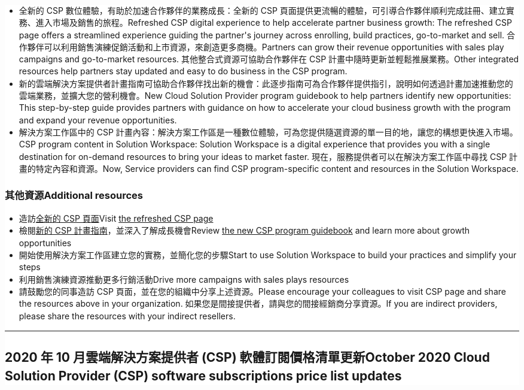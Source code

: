 - <span data-ttu-id="f5e35-162">全新的 CSP 數位體驗，有助於加速合作夥伴的業務成長：全新的 CSP 頁面提供更流暢的體驗，可引導合作夥伴順利完成註冊、建立實務、進入市場及銷售的旅程。</span><span class="sxs-lookup"><span data-stu-id="f5e35-162">Refreshed CSP digital experience to help accelerate partner business growth:  The refreshed CSP page offers a streamlined experience guiding the partner's journey across enrolling, build practices, go-to-market and sell.</span></span> <span data-ttu-id="f5e35-163">合作夥伴可以利用銷售演練促銷活動和上市資源，來創造更多商機。</span><span class="sxs-lookup"><span data-stu-id="f5e35-163">Partners can grow their revenue opportunities with sales play campaigns and go-to-market resources.</span></span> <span data-ttu-id="f5e35-164">其他整合式資源可協助合作夥伴在 CSP 計畫中隨時更新並輕鬆推展業務。</span><span class="sxs-lookup"><span data-stu-id="f5e35-164">Other integrated resources help partners stay updated and easy to do business in the CSP program.</span></span>
- <span data-ttu-id="f5e35-165">新的雲端解決方案提供者計畫指南可協助合作夥伴找出新的機會：此逐步指南可為合作夥伴提供指引，說明如何透過計畫加速推動您的雲端業務，並擴大您的營利機會。</span><span class="sxs-lookup"><span data-stu-id="f5e35-165">New Cloud Solution Provider program guidebook to help partners identify new opportunities:  This step-by-step guide provides partners with guidance on how to accelerate your cloud business growth with the program and expand your revenue opportunities.</span></span>
- <span data-ttu-id="f5e35-166">解決方案工作區中的 CSP 計畫內容：解決方案工作區是一種數位體驗，可為您提供隨選資源的單一目的地，讓您的構想更快進入市場。</span><span class="sxs-lookup"><span data-stu-id="f5e35-166">CSP program content in Solution Workspace: Solution Workspace is a digital experience that provides you with a single destination for on-demand resources to bring your ideas to market faster.</span></span> <span data-ttu-id="f5e35-167">現在，服務提供者可以在解決方案工作區中尋找 CSP 計畫的特定內容和資源。</span><span class="sxs-lookup"><span data-stu-id="f5e35-167">Now, Service providers can find CSP program-specific content and resources in the Solution Workspace.</span></span>

### <a name="additional-resources"></a><span data-ttu-id="f5e35-168">其他資源</span><span class="sxs-lookup"><span data-stu-id="f5e35-168">Additional resources</span></span>

- <span data-ttu-id="f5e35-169">造訪[全新的 CSP 頁面](https://aka.ms/CSP)</span><span class="sxs-lookup"><span data-stu-id="f5e35-169">Visit [the refreshed CSP page](https://aka.ms/CSP)</span></span> 
- <span data-ttu-id="f5e35-170">檢閱[新的 CSP 計畫指南](https://aka.ms/cspguidebook)，並深入了解成長機會</span><span class="sxs-lookup"><span data-stu-id="f5e35-170">Review [the new CSP program guidebook](https://aka.ms/cspguidebook) and learn more about growth opportunities</span></span>
- <span data-ttu-id="f5e35-171">開始使用解決方案工作區建立您的實務，並簡化您的步驟</span><span class="sxs-lookup"><span data-stu-id="f5e35-171">Start to use Solution Workspace to build your practices and simplify your steps</span></span>
- <span data-ttu-id="f5e35-172">利用銷售演練資源推動更多行銷活動</span><span class="sxs-lookup"><span data-stu-id="f5e35-172">Drive more campaigns with sales plays resources</span></span> 
- <span data-ttu-id="f5e35-173">請鼓勵您的同事造訪 CSP 頁面，並在您的組織中分享上述資源。</span><span class="sxs-lookup"><span data-stu-id="f5e35-173">Please encourage your colleagues to visit CSP page and share the resources above in your organization.</span></span> <span data-ttu-id="f5e35-174">如果您是間接提供者，請與您的間接經銷商分享資源。</span><span class="sxs-lookup"><span data-stu-id="f5e35-174">If you are indirect providers, please share the resources with your indirect resellers.</span></span>

________________

## <a name="october-2020-cloud-solution-provider-csp-software-subscriptions-price-list-updates"></a><a name="14"></a><span data-ttu-id="f5e35-175">2020 年 10 月雲端解決方案提供者 (CSP) 軟體訂閱價格清單更新</span><span class="sxs-lookup"><span data-stu-id="f5e35-175">October 2020 Cloud Solution Provider (CSP) software subscriptions price list updates</span></span>
